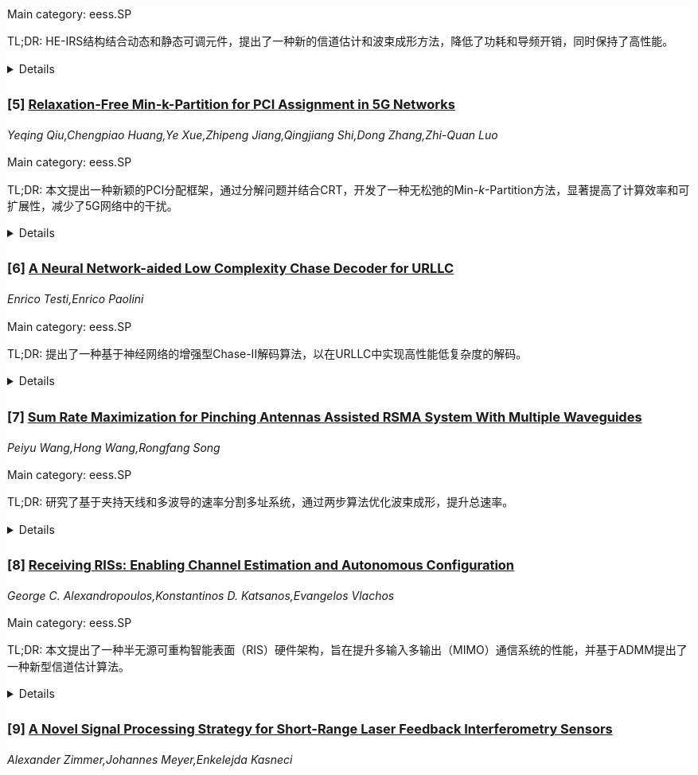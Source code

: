 Main category: eess.SP

TL;DR: HE-IRS结构结合动态和静态可调元件，提出了一种新的信道估计和波束成形方法，降低了功耗和导频开销，同时保持了高性能。


<details><summary>Details</summary></details>


### [5] [Relaxation-Free Min-k-Partition for PCI Assignment in 5G Networks](https://arxiv.org/abs/2506.10362)
*Yeqing Qiu,Chengpiao Huang,Ye Xue,Zhipeng Jiang,Qingjiang Shi,Dong Zhang,Zhi-Quan Luo*

Main category: eess.SP

TL;DR: 本文提出一种新颖的PCI分配框架，通过分解问题并结合CRT，开发了一种无松弛的Min-$k$-Partition方法，显著提高了计算效率和可扩展性，减少了5G网络中的干扰。


<details><summary>Details</summary></details>


### [6] [A Neural Network-aided Low Complexity Chase Decoder for URLLC](https://arxiv.org/abs/2506.10513)
*Enrico Testi,Enrico Paolini*

Main category: eess.SP

TL;DR: 提出了一种基于神经网络的增强型Chase-II解码算法，以在URLLC中实现高性能低复杂度的解码。


<details><summary>Details</summary></details>


### [7] [Sum Rate Maximization for Pinching Antennas Assisted RSMA System With Multiple Waveguides](https://arxiv.org/abs/2506.10596)
*Peiyu Wang,Hong Wang,Rongfang Song*

Main category: eess.SP

TL;DR: 研究了基于夹持天线和多波导的速率分割多址系统，通过两步算法优化波束成形，提升总速率。


<details><summary>Details</summary></details>


### [8] [Receiving RISs: Enabling Channel Estimation and Autonomous Configuration](https://arxiv.org/abs/2506.10662)
*George C. Alexandropoulos,Konstantinos D. Katsanos,Evangelos Vlachos*

Main category: eess.SP

TL;DR: 本文提出了一种半无源可重构智能表面（RIS）硬件架构，旨在提升多输入多输出（MIMO）通信系统的性能，并基于ADMM提出了一种新型信道估计算法。


<details><summary>Details</summary></details>


### [9] [A Novel Signal Processing Strategy for Short-Range Laser Feedback Interferometry Sensors](https://arxiv.org/abs/2506.10705)
*Alexander Zimmer,Johannes Meyer,Enkelejda Kasneci*
